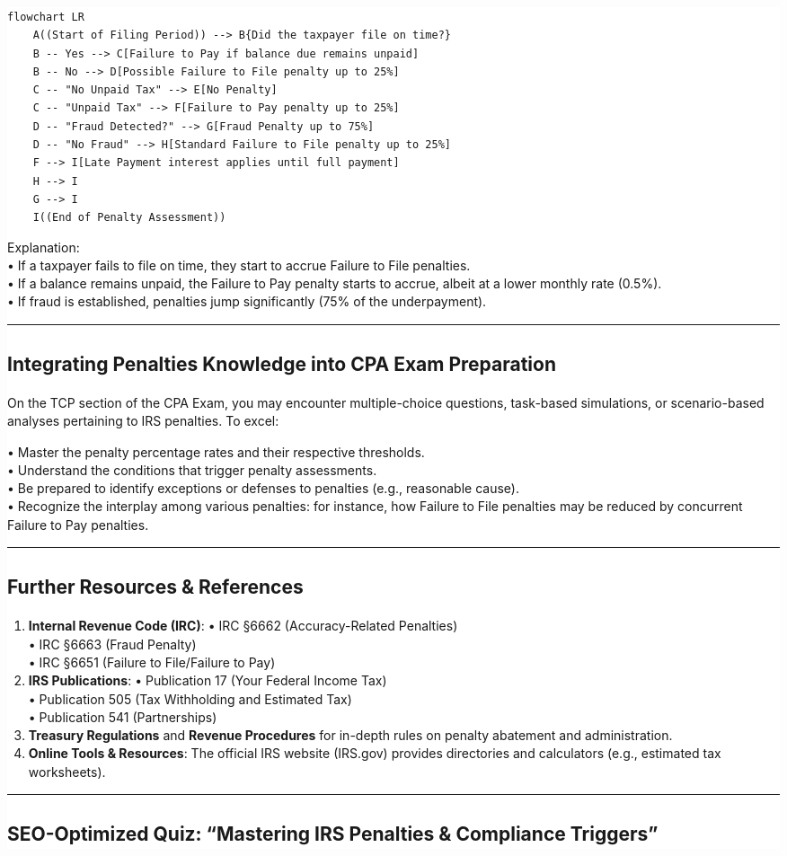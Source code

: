 ```mermaid
flowchart LR
    A((Start of Filing Period)) --> B{Did the taxpayer file on time?}
    B -- Yes --> C[Failure to Pay if balance due remains unpaid]
    B -- No --> D[Possible Failure to File penalty up to 25%]
    C -- "No Unpaid Tax" --> E[No Penalty]
    C -- "Unpaid Tax" --> F[Failure to Pay penalty up to 25%]
    D -- "Fraud Detected?" --> G[Fraud Penalty up to 75%]
    D -- "No Fraud" --> H[Standard Failure to File penalty up to 25%]
    F --> I[Late Payment interest applies until full payment]
    H --> I
    G --> I
    I((End of Penalty Assessment))
```

Explanation:  
• If a taxpayer fails to file on time, they start to accrue Failure to File penalties.  
• If a balance remains unpaid, the Failure to Pay penalty starts to accrue, albeit at a lower monthly rate (0.5%).  
• If fraud is established, penalties jump significantly (75% of the underpayment).

-------------------------------------------------------------------------------
## Integrating Penalties Knowledge into CPA Exam Preparation

On the TCP section of the CPA Exam, you may encounter multiple-choice questions, task-based simulations, or scenario-based analyses pertaining to IRS penalties. To excel:

• Master the penalty percentage rates and their respective thresholds.  
• Understand the conditions that trigger penalty assessments.  
• Be prepared to identify exceptions or defenses to penalties (e.g., reasonable cause).  
• Recognize the interplay among various penalties: for instance, how Failure to File penalties may be reduced by concurrent Failure to Pay penalties.

-------------------------------------------------------------------------------
## Further Resources & References

1. **Internal Revenue Code (IRC)**:
   • IRC §6662 (Accuracy-Related Penalties)  
   • IRC §6663 (Fraud Penalty)  
   • IRC §6651 (Failure to File/Failure to Pay)  
2. **IRS Publications**:
   • Publication 17 (Your Federal Income Tax)  
   • Publication 505 (Tax Withholding and Estimated Tax)  
   • Publication 541 (Partnerships)  
3. **Treasury Regulations** and **Revenue Procedures** for in-depth rules on penalty abatement and administration.  
4. **Online Tools & Resources**: The official IRS website (IRS.gov) provides directories and calculators (e.g., estimated tax worksheets).

-------------------------------------------------------------------------------
## SEO-Optimized Quiz: “Mastering IRS Penalties & Compliance Triggers”

